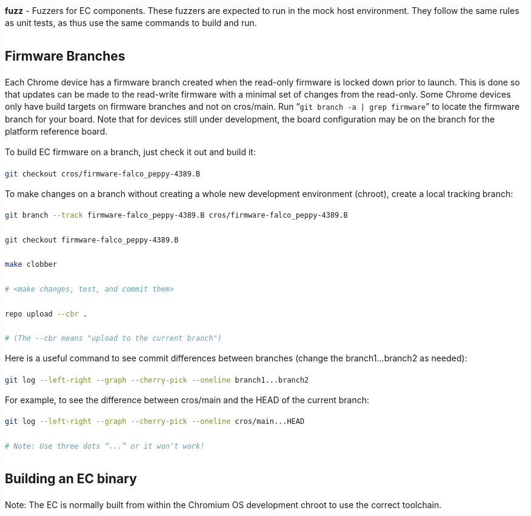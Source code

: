 **fuzz** - Fuzzers for EC components. These fuzzers are expected to run in the
mock host environment. They follow the same rules as unit tests, as thus use the
same commands to build and run.

## Firmware Branches

Each Chrome device has a firmware branch created when the read-only firmware is
locked down prior to launch. This is done so that updates can be made to the
read-write firmware with a minimal set of changes from the read-only. Some
Chrome devices only have build targets on firmware branches and not on
cros/main. Run “`git branch -a | grep firmware`” to locate the firmware branch
for your board. Note that for devices still under development, the board
configuration may be on the branch for the platform reference board.

To build EC firmware on a branch, just check it out and build it:

```bash
git checkout cros/firmware-falco_peppy-4389.B
```

To make changes on a branch without creating a whole new development environment
(chroot), create a local tracking branch:

```bash
git branch --track firmware-falco_peppy-4389.B cros/firmware-falco_peppy-4389.B

git checkout firmware-falco_peppy-4389.B

make clobber

# <make changes, test, and commit them>

repo upload --cbr .

# (The --cbr means "upload to the current branch")
```

Here is a useful command to see commit differences between branches (change the
branch1...branch2 as needed):

```bash
git log --left-right --graph --cherry-pick --oneline branch1...branch2
```

For example, to see the difference between cros/main and the HEAD of the current
branch:

```bash
git log --left-right --graph --cherry-pick --oneline cros/main...HEAD

# Note: Use three dots “...” or it won’t work!
```

## Building an EC binary

Note: The EC is normally built from within the Chromium OS development chroot to
use the correct toolchain.
